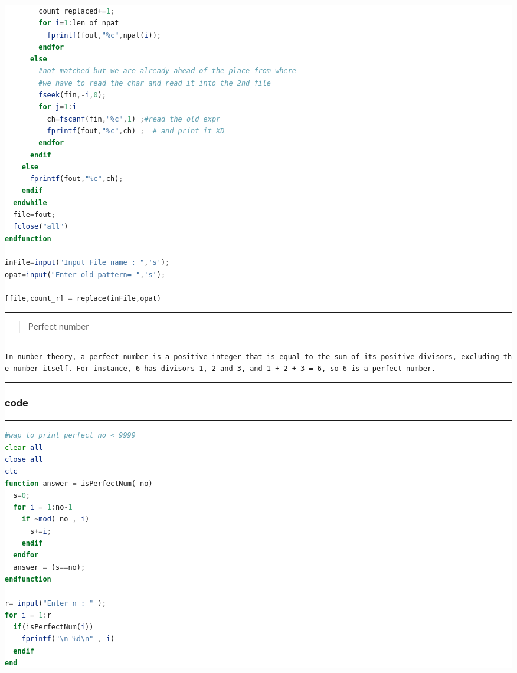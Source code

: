 ```octave
        count_replaced+=1;
        for i=1:len_of_npat
          fprintf(fout,"%c",npat(i));
        endfor
      else
        #not matched but we are already ahead of the place from where 
        #we have to read the char and read it into the 2nd file
        fseek(fin,-i,0);
        for j=1:i
          ch=fscanf(fin,"%c",1) ;#read the old expr
          fprintf(fout,"%c",ch) ;  # and print it XD
        endfor
      endif
    else
      fprintf(fout,"%c",ch);
    endif
  endwhile
  file=fout;
  fclose("all")
endfunction

inFile=input("Input File name : ",'s');
opat=input("Enter old pattern= ",'s');

[file,count_r] = replace(inFile,opat)

```

---
>Perfect number
---
```
In number theory, a perfect number is a positive integer that is equal to the sum of its positive divisors, excluding the number itself. For instance, 6 has divisors 1, 2 and 3, and 1 + 2 + 3 = 6, so 6 is a perfect number.
```
---
### code
---
```octave
#wap to print perfect no < 9999
clear all
close all
clc
function answer = isPerfectNum( no)
  s=0;
  for i = 1:no-1
    if ~mod( no , i)
      s+=i;
    endif
  endfor
  answer = (s==no);
endfunction

r= input("Enter n : " );
for i = 1:r
  if(isPerfectNum(i))
    fprintf("\n %d\n" , i)
  endif
end

```
